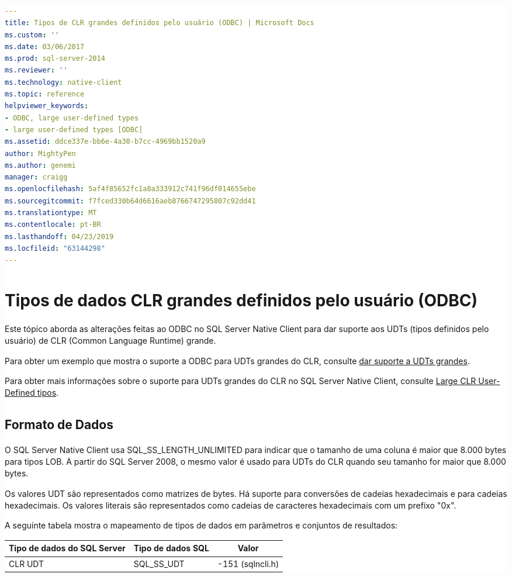 ```yaml
---
title: Tipos de CLR grandes definidos pelo usuário (ODBC) | Microsoft Docs
ms.custom: ''
ms.date: 03/06/2017
ms.prod: sql-server-2014
ms.reviewer: ''
ms.technology: native-client
ms.topic: reference
helpviewer_keywords:
- ODBC, large user-defined types
- large user-defined types [ODBC]
ms.assetid: ddce337e-bb6e-4a30-b7cc-4969bb1520a9
author: MightyPen
ms.author: genemi
manager: craigg
ms.openlocfilehash: 5af4f85652fc1a8a333912c741f96df014655ebe
ms.sourcegitcommit: f7fced330b64d6616aeb8766747295807c92dd41
ms.translationtype: MT
ms.contentlocale: pt-BR
ms.lasthandoff: 04/23/2019
ms.locfileid: "63144298"
---
```

# <a name="large-clr-user-defined-types-odbc"></a>Tipos de dados CLR grandes definidos pelo usuário (ODBC)
  Este tópico aborda as alterações feitas ao ODBC no SQL Server Native Client para dar suporte aos UDTs (tipos definidos pelo usuário) de CLR (Common Language Runtime) grande.  
  
 Para obter um exemplo que mostra o suporte a ODBC para UDTs grandes do CLR, consulte [dar suporte a UDTs grandes](../../native-client-odbc-how-to/support-for-large-udts.md).  
  
 Para obter mais informações sobre o suporte para UDTs grandes do CLR no SQL Server Native Client, consulte [Large CLR User-Defined tipos](../../clr-integration-database-objects-user-defined-types/clr-user-defined-types.md).  
  
## <a name="data-format"></a>Formato de Dados  
 O SQL Server Native Client usa SQL_SS_LENGTH_UNLIMITED para indicar que o tamanho de uma coluna é maior que 8.000 bytes para tipos LOB. A partir do SQL Server 2008, o mesmo valor é usado para UDTs do CLR quando seu tamanho for maior que 8.000 bytes.  
  
 Os valores UDT são representados como matrizes de bytes. Há suporte para conversões de cadeias hexadecimais e para cadeias hexadecimais. Os valores literais são representados como cadeias de caracteres hexadecimais com um prefixo "0x".  
  
 A seguinte tabela mostra o mapeamento de tipos de dados em parâmetros e conjuntos de resultados:  
  
|Tipo de dados do SQL Server|Tipo de dados SQL|Valor|  
|--------------------------|-------------------|-----------|  
|CLR UDT|SQL_SS_UDT|-151 (sqlncli.h)|  
  